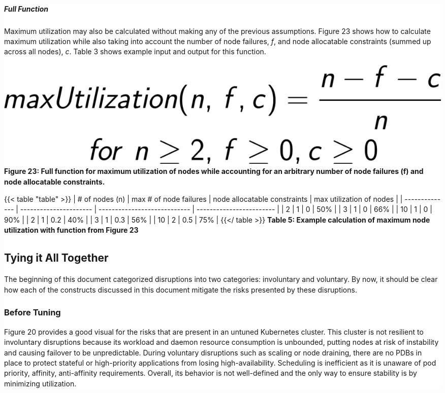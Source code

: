 ##### Full Function

Maximum utilization may also be calculated without making any of the previous
assumptions. Figure 23 shows how to calculate maximum utilization while also
taking into account the number of node failures, _f_, and node allocatable
constraints (summed up across all nodes), _c_. Table 3 shows example input and
output for this function.

![Maximum Node Utilization](images/cluster-tuning-figure-23.png#diagram)
**Figure 23: Full function for maximum utilization of nodes while accounting for an arbitrary number of node failures (f) and node allocatable constraints.**

{{< table "table" >}}
| # of nodes (n) | max # of node failures | node allocatable constraints | max utilization of nodes |
| -------------- | ---------------------- | ---------------------------- | ------------------------ |
| 2              | 1                      | 0                            | 50%                      |
| 3              | 1                      | 0                            | 66%                      |
| 10             | 1                      | 0                            | 90%                      |
| 2              | 1                      | 0.2                          | 40%                      |
| 3              | 1                      | 0.3                          | 56%                      |
| 10             | 2                      | 0.5                          | 75%                      |
{{</ table >}}
**Table 5: Example calculation of maximum node utilization with function from Figure 23**

## Tying it All Together

The beginning of this document categorized disruptions into two categories:
involuntary and voluntary. By now, it should be clear how each of the constructs
discussed in this document mitigate the risks presented by these disruptions.

### Before Tuning

Figure 20 provides a good visual for the risks that are present in an untuned
Kubernetes cluster. This cluster is not resilient to involuntary disruptions
because its workload and daemon resource consumption is unbounded, putting nodes
at risk of instability and causing failover to be unpredictable. During
voluntary disruptions such as scaling or node draining, there are no PDBs in
place to protect stateful or high-priority applications from losing
high-availability. Scheduling is inefficient as it is unaware of pod priority,
affinity, anti-affinity requirements. Overall, its behavior is not well-defined
and the only way to ensure stability is by minimizing utilization.

